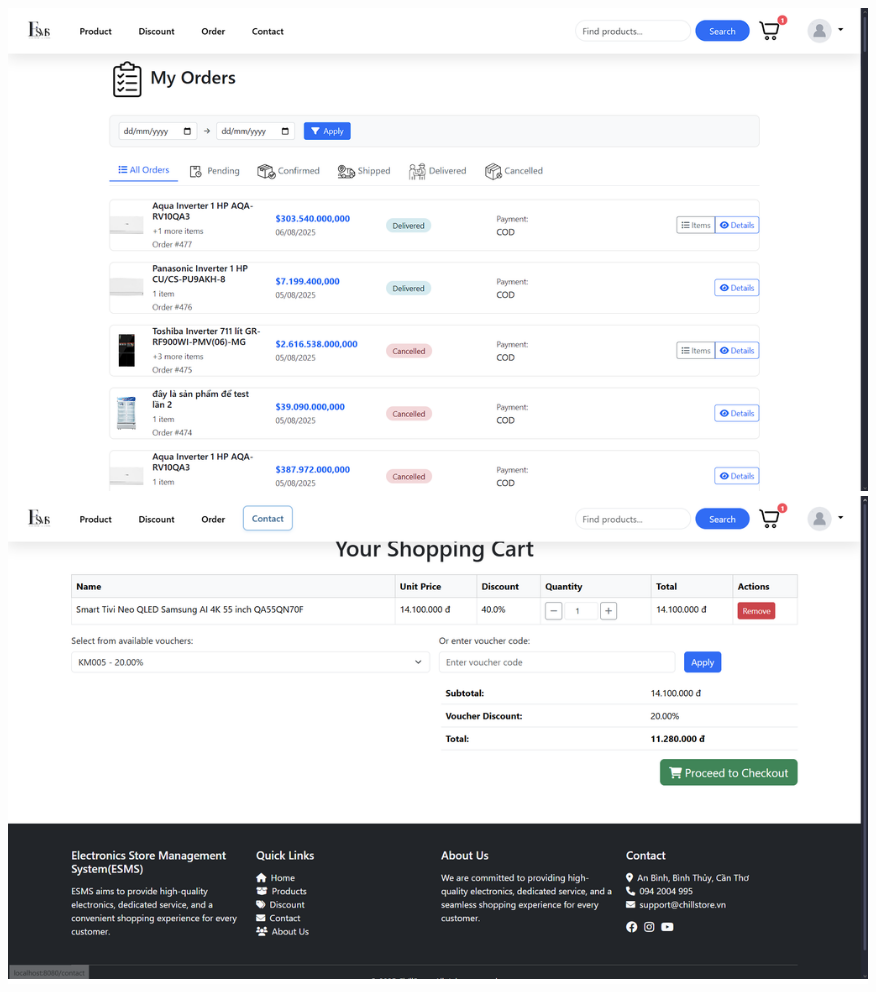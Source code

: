 ![Giao diện khách hàng](/src/main/resources/static/images/order.png)
![Giao diện khách hàng](/src/main/resources/static/images/cart.png)